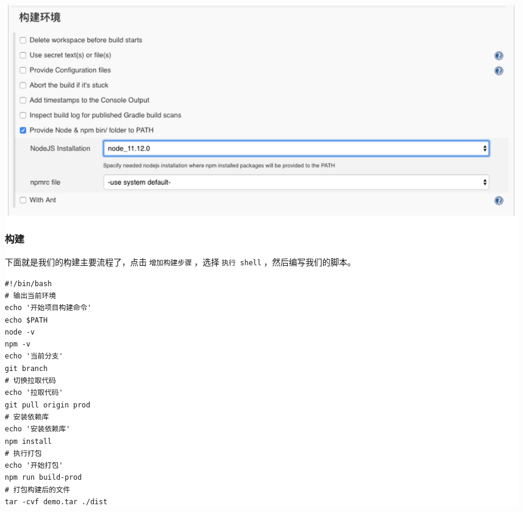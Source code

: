 ![构建环境](./image/2019-03-26/22.jpg)

### 构建

下面就是我们的构建主要流程了，点击 `增加构建步骤` ，选择 `执行 shell` ，然后编写我们的脚本。

```shell
#!/bin/bash
# 输出当前环境
echo '开始项目构建命令'
echo $PATH
node -v
npm -v
echo '当前分支'
git branch
# 切换拉取代码
echo '拉取代码'
git pull origin prod
# 安装依赖库
echo '安装依赖库'
npm install
# 执行打包
echo '开始打包'
npm run build-prod
# 打包构建后的文件
tar -cvf demo.tar ./dist
```
